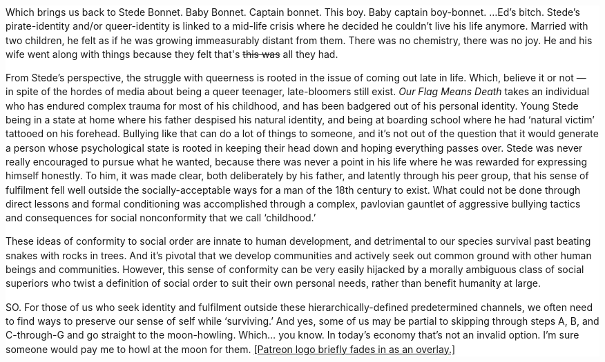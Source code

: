 Which brings us back to Stede Bonnet. Baby Bonnet. Captain bonnet. This boy. Baby captain boy-bonnet. …Ed’s bitch. Stede’s pirate-identity and/or queer-identity is linked to a mid-life crisis where he decided he couldn’t live his life anymore. Married with two children, he felt as if he was growing immeasurably distant from them. There was no chemistry, there was no joy. He and his wife went along with things because they felt that<add>'s</add> <del>this was</del> all they had. 

</james>
<from></from>
</compare>

<compare>
<james {% include timecode %}>

From Stede’s perspective, the struggle with queerness is rooted in the issue of coming out late in life. Which, believe it or not — in spite of the hordes of media about being a queer teenager, late-bloomers still exist. *Our Flag Means Death* takes an individual who has endured complex trauma for most of his childhood, and has been badgered out of his personal identity. Young Stede being in a state at home where his father despised his natural identity, and being at boarding school where he had ‘natural victim’ tattooed on his forehead. Bullying like that can do a lot of things to someone, and it’s not out of the question that it would generate a person whose psychological state is rooted in keeping their head down and hoping everything passes over. Stede was never really encouraged to pursue what he wanted, because there was never a point in his life where he was rewarded for expressing himself honestly. To him, it was made clear, both deliberately by his father, and latently through his peer group, that his sense of fulfilment fell well outside the socially-acceptable ways for a man of the 18th century to exist. What could not be done through direct lessons and formal conditioning was accomplished through a complex, pavlovian gauntlet of aggressive bullying tactics and consequences for social nonconformity that we call ‘childhood.’ 

</james>
<from></from>
</compare>

<compare>
<james {% include timecode %}>

These ideas of conformity to social order are innate to human development, and detrimental to our species survival past beating snakes with rocks in trees. And it’s pivotal that we develop communities and actively seek out common ground with other human beings and communities. However, this sense of conformity can be very easily hijacked by a morally ambiguous class of social superiors who twist a definition of social order to suit their own personal needs, rather than benefit humanity at large. 


</james>
<from></from>
</compare>
<compare>
<james {% include timecode %}>

SO. For those of us who seek identity and fulfilment outside these hierarchically-defined predetermined channels, we often need to find ways to preserve our sense of self while ‘surviving.’ And yes, some of us may be partial to skipping through steps A, B, and C-through-G and go straight to <add>the</add> moon-howling. Which… you know. In today’s economy that’s not an invalid option. I’m sure someone would pay me to howl at the moon for them. <u>[Patreon logo briefly fades in as an overlay.]</u> 
